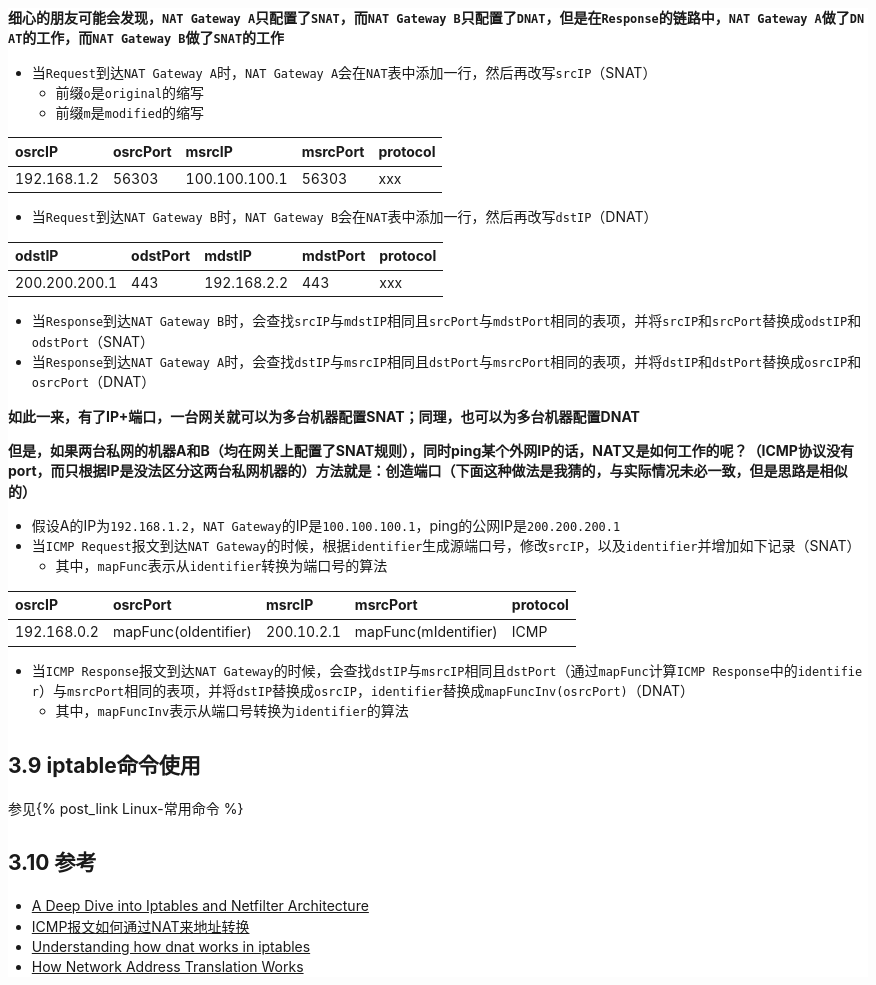 **细心的朋友可能会发现，`NAT Gateway A`只配置了`SNAT`，而`NAT Gateway B`只配置了`DNAT`，但是在`Response`的链路中，`NAT Gateway A`做了`DNAT`的工作，而`NAT Gateway B`做了`SNAT`的工作**

* 当`Request`到达`NAT Gateway A`时，`NAT Gateway A`会在`NAT`表中添加一行，然后再改写`srcIP`（SNAT）
    * 前缀`o`是`original`的缩写
    * 前缀`m`是`modified`的缩写

| osrcIP | osrcPort | msrcIP | msrcPort | protocol |
|:--|:--|:--|:--|:--|
| 192.168.1.2 | 56303 | 100.100.100.1 | 56303 | xxx |

* 当`Request`到达`NAT Gateway B`时，`NAT Gateway B`会在`NAT`表中添加一行，然后再改写`dstIP`（DNAT）

| odstIP | odstPort | mdstIP | mdstPort | protocol |
|:--|:--|:--|:--|:--|
| 200.200.200.1 | 443 | 192.168.2.2 | 443 | xxx |

* 当`Response`到达`NAT Gateway B`时，会查找`srcIP`与`mdstIP`相同且`srcPort`与`mdstPort`相同的表项，并将`srcIP`和`srcPort`替换成`odstIP`和`odstPort`（SNAT）
* 当`Response`到达`NAT Gateway A`时，会查找`dstIP`与`msrcIP`相同且`dstPort`与`msrcPort`相同的表项，并将`dstIP`和`dstPort`替换成`osrcIP`和`osrcPort`（DNAT）

**如此一来，有了IP+端口，一台网关就可以为多台机器配置SNAT；同理，也可以为多台机器配置DNAT**

**但是，如果两台私网的机器A和B（均在网关上配置了SNAT规则），同时ping某个外网IP的话，NAT又是如何工作的呢？（ICMP协议没有port，而只根据IP是没法区分这两台私网机器的）方法就是：创造端口（下面这种做法是我猜的，与实际情况未必一致，但是思路是相似的）**

* 假设A的IP为`192.168.1.2`，`NAT Gateway`的IP是`100.100.100.1`，ping的公网IP是`200.200.200.1`
* 当`ICMP Request`报文到达`NAT Gateway`的时候，根据`identifier`生成源端口号，修改`srcIP`，以及`identifier`并增加如下记录（SNAT）
    * 其中，`mapFunc`表示从`identifier`转换为端口号的算法

| osrcIP | osrcPort | msrcIP | msrcPort | protocol |
|:--|:--|:--|:--|:--|
| 192.168.0.2 | mapFunc(oIdentifier) | 200.10.2.1 | mapFunc(mIdentifier) | ICMP |

* 当`ICMP Response`报文到达`NAT Gateway`的时候，会查找`dstIP`与`msrcIP`相同且`dstPort`（通过`mapFunc`计算`ICMP Response`中的`identifier`）与`msrcPort`相同的表项，并将`dstIP`替换成`osrcIP`，`identifier`替换成`mapFuncInv(osrcPort)`（DNAT）
    * 其中，`mapFuncInv`表示从端口号转换为`identifier`的算法

## 3.9 iptable命令使用

参见{% post_link Linux-常用命令 %}

## 3.10 参考

* [A Deep Dive into Iptables and Netfilter Architecture](https://www.digitalocean.com/community/tutorials/a-deep-dive-into-iptables-and-netfilter-architecture)
* [ICMP报文如何通过NAT来地址转换](https://blog.csdn.net/sinat_33822516/article/details/81088724)
* [Understanding how dnat works in iptables](https://superuser.com/questions/662325/understanding-how-dnat-works-in-iptables)
* [How Network Address Translation Works](https://computer.howstuffworks.com/nat.htm)
